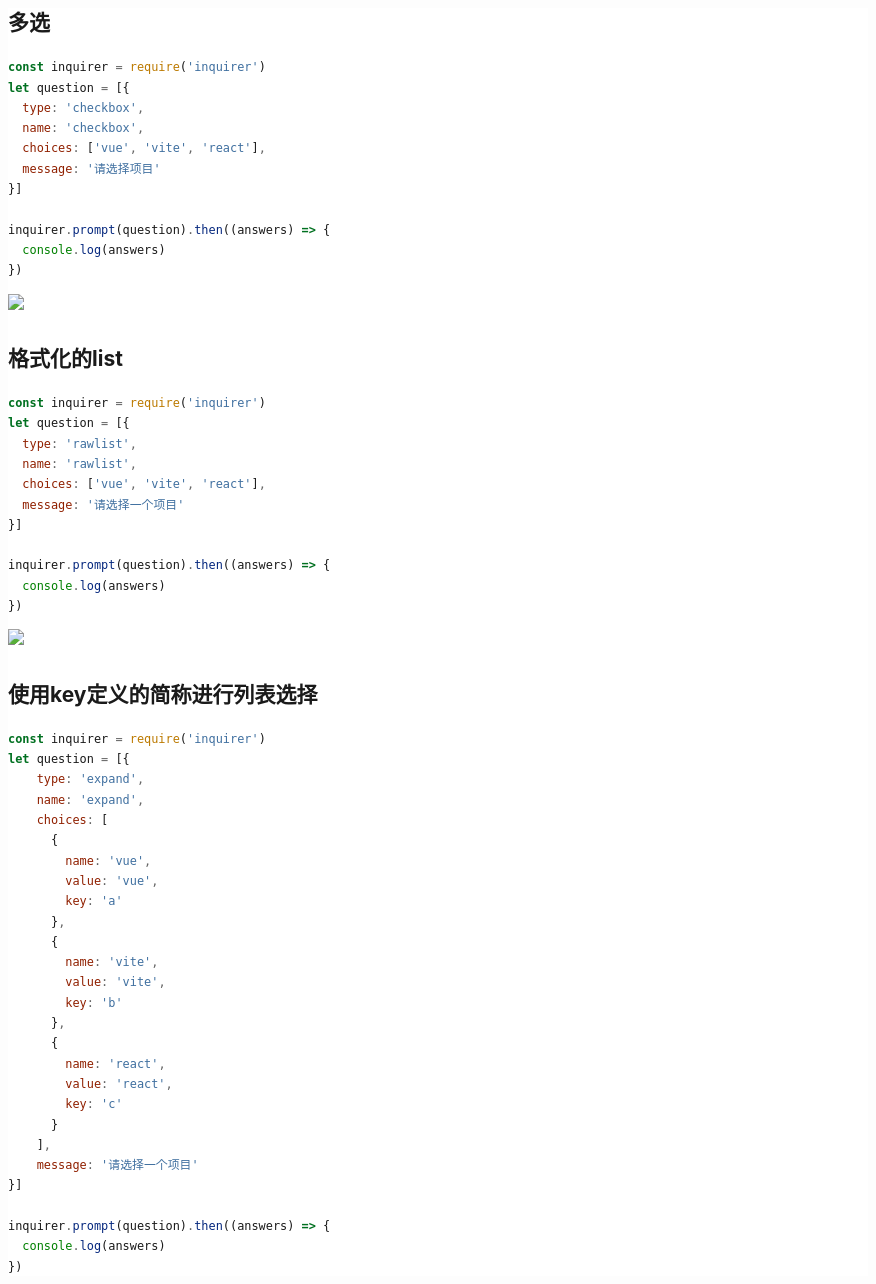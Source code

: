 ## 多选
```js
const inquirer = require('inquirer')
let question = [{
  type: 'checkbox',
  name: 'checkbox',
  choices: ['vue', 'vite', 'react'],
  message: '请选择项目'
}]

inquirer.prompt(question).then((answers) => {
  console.log(answers)
})
```
![](/img/inquirer5.png)

## 格式化的list
```js
const inquirer = require('inquirer')
let question = [{
  type: 'rawlist',
  name: 'rawlist',
  choices: ['vue', 'vite', 'react'],
  message: '请选择一个项目'
}]

inquirer.prompt(question).then((answers) => {
  console.log(answers)
})
```
![](/img/inquirer6.png)

## 使用key定义的简称进行列表选择
```js
const inquirer = require('inquirer')
let question = [{
    type: 'expand',
    name: 'expand',
    choices: [
      {
        name: 'vue',
        value: 'vue',
        key: 'a'
      },
      {
        name: 'vite',
        value: 'vite',
        key: 'b'
      },
      {
        name: 'react',
        value: 'react',
        key: 'c'
      }
    ],
    message: '请选择一个项目'
}]

inquirer.prompt(question).then((answers) => {
  console.log(answers)
})
```